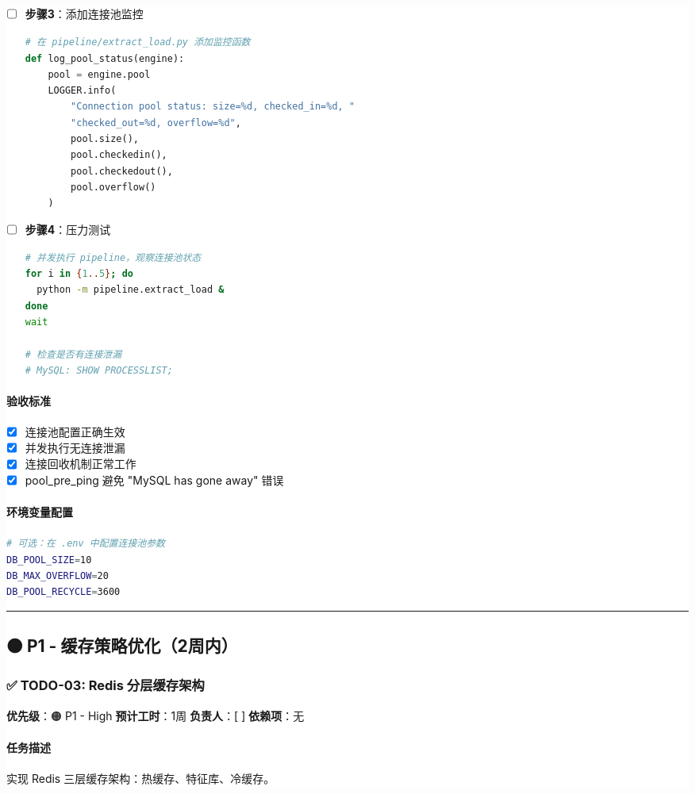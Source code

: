 - [ ] **步骤3**：添加连接池监控
  ```python
  # 在 pipeline/extract_load.py 添加监控函数
  def log_pool_status(engine):
      pool = engine.pool
      LOGGER.info(
          "Connection pool status: size=%d, checked_in=%d, "
          "checked_out=%d, overflow=%d",
          pool.size(),
          pool.checkedin(),
          pool.checkedout(),
          pool.overflow()
      )
  ```

- [ ] **步骤4**：压力测试
  ```bash
  # 并发执行 pipeline，观察连接池状态
  for i in {1..5}; do
    python -m pipeline.extract_load &
  done
  wait

  # 检查是否有连接泄漏
  # MySQL: SHOW PROCESSLIST;
  ```

#### 验收标准
- [x] 连接池配置正确生效
- [x] 并发执行无连接泄漏
- [x] 连接回收机制正常工作
- [x] pool_pre_ping 避免 "MySQL has gone away" 错误

#### 环境变量配置
```bash
# 可选：在 .env 中配置连接池参数
DB_POOL_SIZE=10
DB_MAX_OVERFLOW=20
DB_POOL_RECYCLE=3600
```

---

## 🟠 P1 - 缓存策略优化（2周内）

### ✅ TODO-03: Redis 分层缓存架构

**优先级**：🟠 P1 - High
**预计工时**：1周
**负责人**：[ ]
**依赖项**：无

#### 任务描述
实现 Redis 三层缓存架构：热缓存、特征库、冷缓存。
